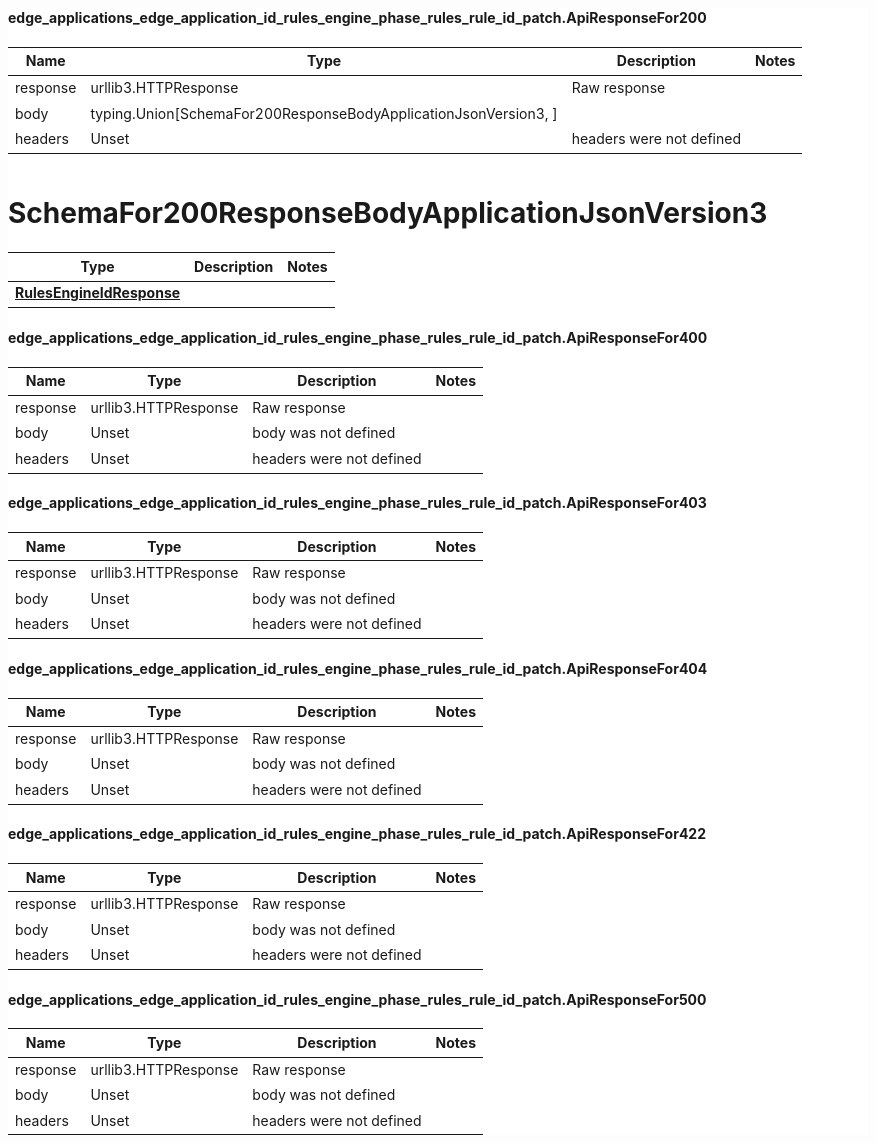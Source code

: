 #### edge_applications_edge_application_id_rules_engine_phase_rules_rule_id_patch.ApiResponseFor200
Name | Type | Description  | Notes
------------- | ------------- | ------------- | -------------
response | urllib3.HTTPResponse | Raw response |
body | typing.Union[SchemaFor200ResponseBodyApplicationJsonVersion3, ] |  |
headers | Unset | headers were not defined |

# SchemaFor200ResponseBodyApplicationJsonVersion3
Type | Description  | Notes
------------- | ------------- | -------------
[**RulesEngineIdResponse**](../../models/RulesEngineIdResponse.md) |  | 


#### edge_applications_edge_application_id_rules_engine_phase_rules_rule_id_patch.ApiResponseFor400
Name | Type | Description  | Notes
------------- | ------------- | ------------- | -------------
response | urllib3.HTTPResponse | Raw response |
body | Unset | body was not defined |
headers | Unset | headers were not defined |

#### edge_applications_edge_application_id_rules_engine_phase_rules_rule_id_patch.ApiResponseFor403
Name | Type | Description  | Notes
------------- | ------------- | ------------- | -------------
response | urllib3.HTTPResponse | Raw response |
body | Unset | body was not defined |
headers | Unset | headers were not defined |

#### edge_applications_edge_application_id_rules_engine_phase_rules_rule_id_patch.ApiResponseFor404
Name | Type | Description  | Notes
------------- | ------------- | ------------- | -------------
response | urllib3.HTTPResponse | Raw response |
body | Unset | body was not defined |
headers | Unset | headers were not defined |

#### edge_applications_edge_application_id_rules_engine_phase_rules_rule_id_patch.ApiResponseFor422
Name | Type | Description  | Notes
------------- | ------------- | ------------- | -------------
response | urllib3.HTTPResponse | Raw response |
body | Unset | body was not defined |
headers | Unset | headers were not defined |

#### edge_applications_edge_application_id_rules_engine_phase_rules_rule_id_patch.ApiResponseFor500
Name | Type | Description  | Notes
------------- | ------------- | ------------- | -------------
response | urllib3.HTTPResponse | Raw response |
body | Unset | body was not defined |
headers | Unset | headers were not defined |
